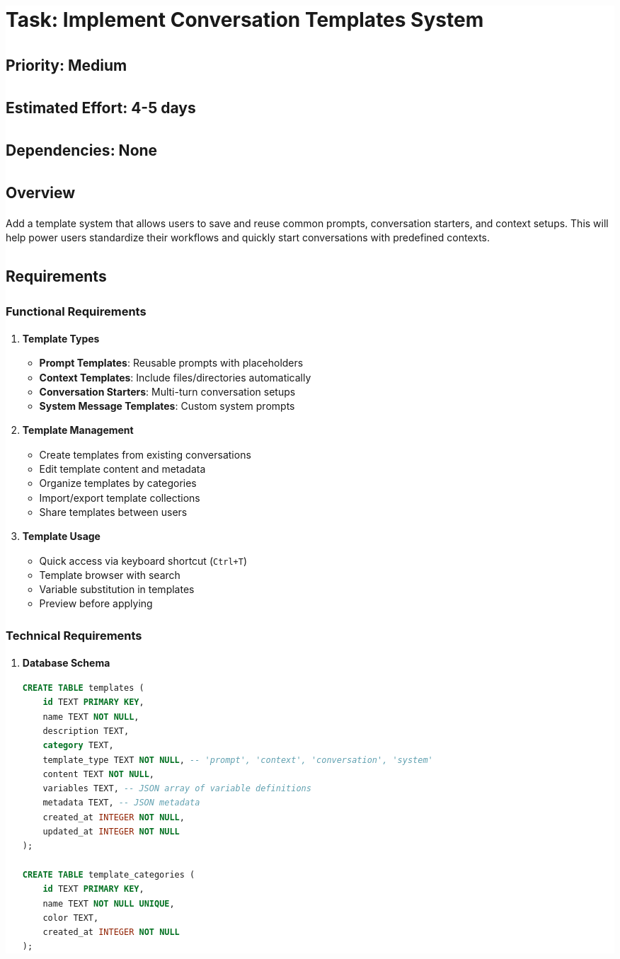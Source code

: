 # Task: Implement Conversation Templates System

## Priority: Medium
## Estimated Effort: 4-5 days
## Dependencies: None

## Overview
Add a template system that allows users to save and reuse common prompts, conversation starters, and context setups. This will help power users standardize their workflows and quickly start conversations with predefined contexts.

## Requirements

### Functional Requirements
1. **Template Types**
   - **Prompt Templates**: Reusable prompts with placeholders
   - **Context Templates**: Include files/directories automatically
   - **Conversation Starters**: Multi-turn conversation setups
   - **System Message Templates**: Custom system prompts

2. **Template Management**
   - Create templates from existing conversations
   - Edit template content and metadata
   - Organize templates by categories
   - Import/export template collections
   - Share templates between users

3. **Template Usage**
   - Quick access via keyboard shortcut (`Ctrl+T`)
   - Template browser with search
   - Variable substitution in templates
   - Preview before applying

### Technical Requirements
1. **Database Schema**
   ```sql
   CREATE TABLE templates (
       id TEXT PRIMARY KEY,
       name TEXT NOT NULL,
       description TEXT,
       category TEXT,
       template_type TEXT NOT NULL, -- 'prompt', 'context', 'conversation', 'system'
       content TEXT NOT NULL,
       variables TEXT, -- JSON array of variable definitions
       metadata TEXT, -- JSON metadata
       created_at INTEGER NOT NULL,
       updated_at INTEGER NOT NULL
   );
   
   CREATE TABLE template_categories (
       id TEXT PRIMARY KEY,
       name TEXT NOT NULL UNIQUE,
       color TEXT,
       created_at INTEGER NOT NULL
   );
   ```
